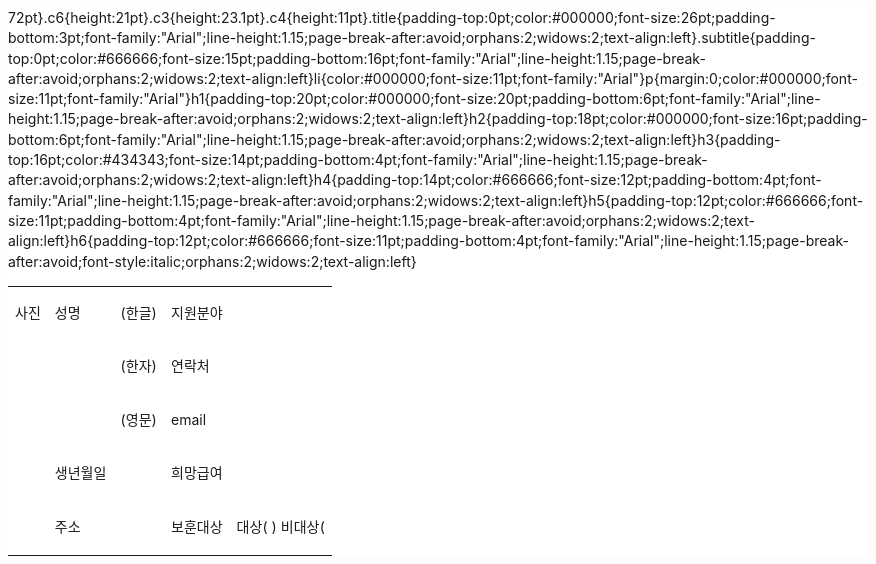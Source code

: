 72pt}.c6{height:21pt}.c3{height:23.1pt}.c4{height:11pt}.title{padding-top:0pt;color:#000000;font-size:26pt;padding-bottom:3pt;font-family:"Arial";line-height:1.15;page-break-after:avoid;orphans:2;widows:2;text-align:left}.subtitle{padding-top:0pt;color:#666666;font-size:15pt;padding-bottom:16pt;font-family:"Arial";line-height:1.15;page-break-after:avoid;orphans:2;widows:2;text-align:left}li{color:#000000;font-size:11pt;font-family:"Arial"}p{margin:0;color:#000000;font-size:11pt;font-family:"Arial"}h1{padding-top:20pt;color:#000000;font-size:20pt;padding-bottom:6pt;font-family:"Arial";line-height:1.15;page-break-after:avoid;orphans:2;widows:2;text-align:left}h2{padding-top:18pt;color:#000000;font-size:16pt;padding-bottom:6pt;font-family:"Arial";line-height:1.15;page-break-after:avoid;orphans:2;widows:2;text-align:left}h3{padding-top:16pt;color:#434343;font-size:14pt;padding-bottom:4pt;font-family:"Arial";line-height:1.15;page-break-after:avoid;orphans:2;widows:2;text-align:left}h4{padding-top:14pt;color:#666666;font-size:12pt;padding-bottom:4pt;font-family:"Arial";line-height:1.15;page-break-after:avoid;orphans:2;widows:2;text-align:left}h5{padding-top:12pt;color:#666666;font-size:11pt;padding-bottom:4pt;font-family:"Arial";line-height:1.15;page-break-after:avoid;orphans:2;widows:2;text-align:left}h6{padding-top:12pt;color:#666666;font-size:11pt;padding-bottom:4pt;font-family:"Arial";line-height:1.15;page-break-after:avoid;font-style:italic;orphans:2;widows:2;text-align:left}</style></head><body class="c17 doc-content"><p class="c12 c4"><span class="c0"></span></p><table class="c11"><tr class="c6"><td class="c8" colspan="1" rowspan="5"><p class="c1"><span class="c0">&#49324;&#51652;</span></p></td><td class="c5" colspan="1" rowspan="3"><p class="c1"><span class="c0">&#49457;&#47749;</span></p></td><td class="c15" colspan="1" rowspan="1"><p class="c1"><span class="c0">(&#54620;&#44544;)</span></p></td><td class="c16" colspan="1" rowspan="1"><p class="c1"><span class="c0">&#51648;&#50896;&#48516;&#50556;</span></p></td><td class="c14" colspan="1" rowspan="1"><p class="c1 c4"><span class="c0"></span></p></td></tr><tr class="c6"><td class="c15" colspan="1" rowspan="1"><p class="c1"><span class="c0">(&#54620;&#51088;)</span></p></td><td class="c16" colspan="1" rowspan="1"><p class="c1"><span class="c0">&#50672;&#46973;&#52376;</span></p></td><td class="c14" colspan="1" rowspan="1"><p class="c1 c4"><span class="c0"></span></p></td></tr><tr class="c6"><td class="c15" colspan="1" rowspan="1"><p class="c1"><span class="c0">(&#50689;&#47928;)</span></p></td><td class="c16" colspan="1" rowspan="1"><p class="c1"><span class="c0">email</span></p></td><td class="c14" colspan="1" rowspan="1"><p class="c1 c4"><span class="c0"></span></p></td></tr><tr class="c6"><td class="c5" colspan="1" rowspan="1"><p class="c1"><span class="c0">&#49373;&#45380;&#50900;&#51068;</span></p></td><td class="c15" colspan="1" rowspan="1"><p class="c1 c4"><span class="c0"></span></p></td><td class="c16" colspan="1" rowspan="1"><p class="c1"><span class="c0">&#55148;&#47581;&#44553;&#50668;</span></p></td><td class="c14" colspan="1" rowspan="1"><p class="c1 c4"><span class="c0"></span></p></td></tr><tr class="c6"><td class="c5" colspan="1" rowspan="1"><p class="c1"><span class="c0">&#51452;&#49548;</span></p></td><td class="c15" colspan="1" rowspan="1"><p class="c1 c4"><span class="c0"></span></p></td><td class="c16" colspan="1" rowspan="1"><p class="c1"><span class="c0">&#48372;&#54984;&#45824;&#49345;</span></p></td><td class="c14" colspan="1" rowspan="1"><p class="c1"><span class="c0">&#45824;&#49345;( ) &#48708;&#45824;&#49345;(